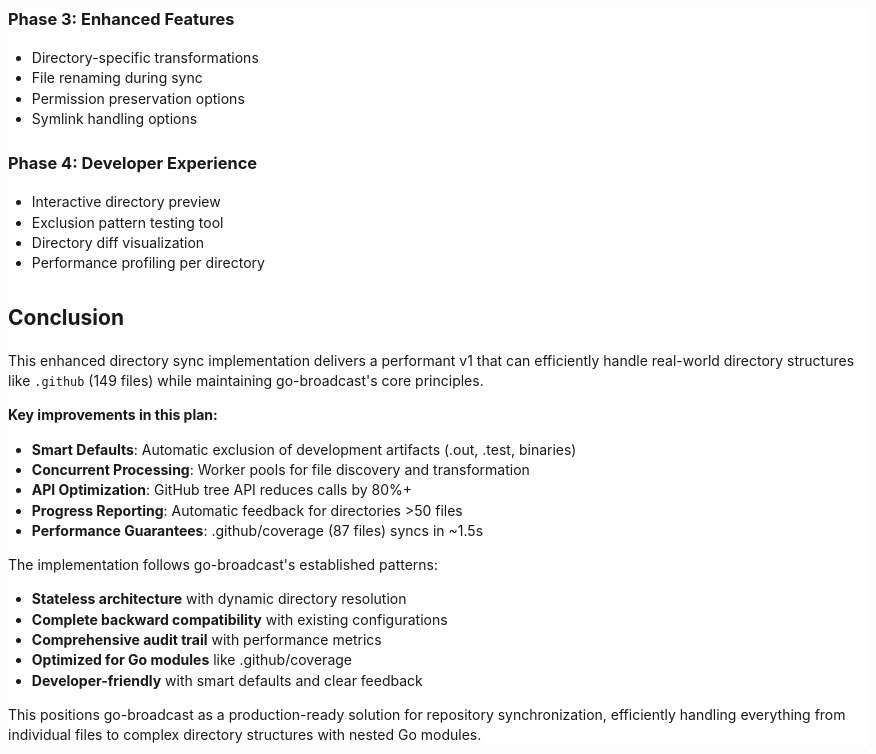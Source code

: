 ### Phase 3: Enhanced Features
- Directory-specific transformations
- File renaming during sync
- Permission preservation options
- Symlink handling options

### Phase 4: Developer Experience
- Interactive directory preview
- Exclusion pattern testing tool
- Directory diff visualization
- Performance profiling per directory

## Conclusion

This enhanced directory sync implementation delivers a performant v1 that can efficiently handle real-world directory structures like `.github` (149 files) while maintaining go-broadcast's core principles.

**Key improvements in this plan:**
- **Smart Defaults**: Automatic exclusion of development artifacts (.out, .test, binaries)
- **Concurrent Processing**: Worker pools for file discovery and transformation
- **API Optimization**: GitHub tree API reduces calls by 80%+
- **Progress Reporting**: Automatic feedback for directories >50 files
- **Performance Guarantees**: .github/coverage (87 files) syncs in ~1.5s

The implementation follows go-broadcast's established patterns:
- **Stateless architecture** with dynamic directory resolution
- **Complete backward compatibility** with existing configurations
- **Comprehensive audit trail** with performance metrics
- **Optimized for Go modules** like .github/coverage
- **Developer-friendly** with smart defaults and clear feedback

This positions go-broadcast as a production-ready solution for repository synchronization, efficiently handling everything from individual files to complex directory structures with nested Go modules.
